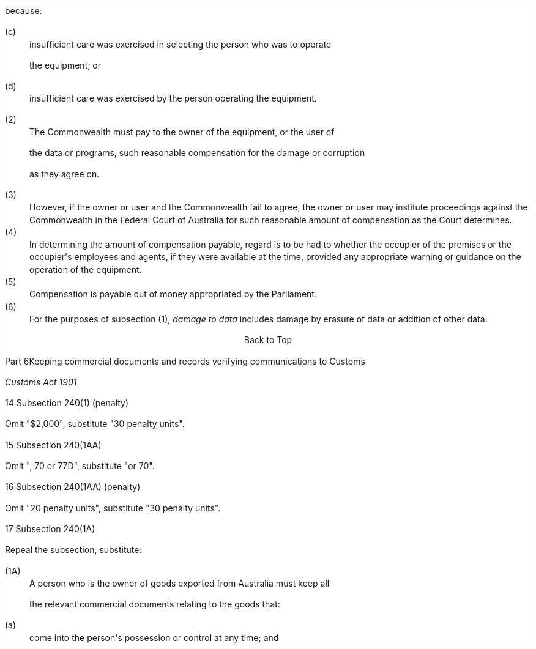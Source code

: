 because:

<dl compact=""><dl compact=""><dl compact="">

<dt>(c)</dt><dd>insufficient care was exercised in selecting the person who was to operate

the equipment; or</dd>

<dt>(d)</dt><dd>insufficient care was exercised by the person operating the equipment.

</dd>

</dl></dl></dl>

<dl compact=""><dl compact="">

<dt>(2)</dt><dd>The Commonwealth must pay to the owner of the equipment, or the user of

the data or programs, such reasonable compensation for the damage or corruption

as they agree on.</dd> <dt>(3)</dt><dd>However, if the owner or user and the Commonwealth fail to agree, the owner or user may institute proceedings against the Commonwealth in the Federal Court of Australia for such reasonable amount of compensation as the Court determines.</dd> <dt>(4)</dt><dd>In determining the amount of compensation payable, regard is to be had to whether the occupier of the premises or the occupier's employees and agents, if they were available at the time, provided any appropriate warning or guidance on the operation of the equipment.</dd> <dt>(5)</dt><dd>Compensation is payable out of money appropriated by the Parliament.</dd> <dt>(6)</dt><dd>For the purposes of subsection&#160;(1), _damage to data_ includes damage by erasure of data or addition of other data. </dd> </dl></dl>

<center>Back to Top</center>

Part&#160;6&#151;Keeping commercial documents and records verifying communications to Customs 

_Customs Act 1901_

14  Subsection 240(1) (penalty)

Omit "$2,000", substitute "30 penalty units".

15  Subsection 240(1AA)

Omit ", 70 or 77D", substitute "or 70".

16  Subsection 240(1AA) (penalty)

Omit "20 penalty units", substitute "30 penalty units".

17  Subsection 240(1A)

Repeal the subsection, substitute:

<dl compact=""><dl compact="">

<dt>(1A)</dt><dd>A person who is the owner of goods exported from Australia must keep all

the relevant commercial documents relating to the goods that:

</dd> </dl></dl>

<dl compact=""><dl compact=""><dl compact="">

<dt>(a)</dt><dd>come into the person's possession or control at any time; and</dd>
